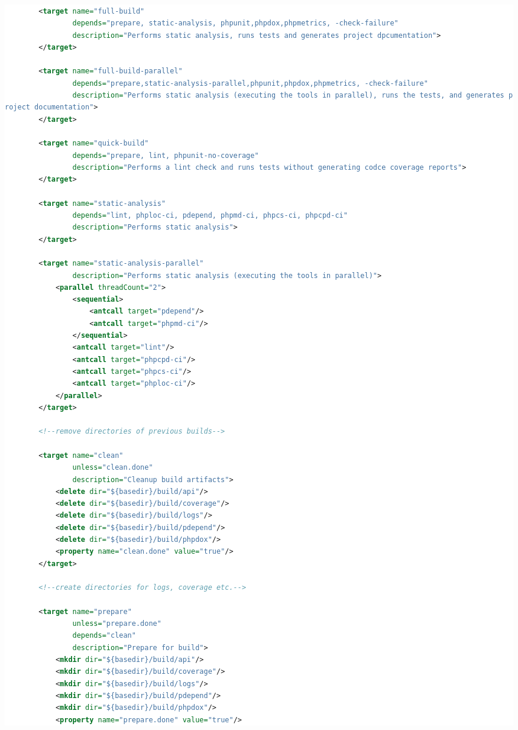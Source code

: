 ```xml
        <target name="full-build"
                depends="prepare, static-analysis, phpunit,phpdox,phpmetrics, -check-failure"
                description="Performs static analysis, runs tests and generates project dpcumentation">
        </target>

        <target name="full-build-parallel"
                depends="prepare,static-analysis-parallel,phpunit,phpdox,phpmetrics, -check-failure"
                description="Performs static analysis (executing the tools in parallel), runs the tests, and generates project documentation">
        </target>

        <target name="quick-build"
                depends="prepare, lint, phpunit-no-coverage"
                description="Performs a lint check and runs tests without generating codce coverage reports">
        </target>

        <target name="static-analysis"
                depends="lint, phploc-ci, pdepend, phpmd-ci, phpcs-ci, phpcpd-ci"
                description="Performs static analysis">
        </target>

        <target name="static-analysis-parallel"
                description="Performs static analysis (executing the tools in parallel)">
            <parallel threadCount="2">
                <sequential>
                    <antcall target="pdepend"/>
                    <antcall target="phpmd-ci"/>
                </sequential>
                <antcall target="lint"/>
                <antcall target="phpcpd-ci"/>
                <antcall target="phpcs-ci"/>
                <antcall target="phploc-ci"/>
            </parallel>
        </target>

        <!--remove directories of previous builds-->

        <target name="clean"
                unless="clean.done"
                description="Cleanup build artifacts">
            <delete dir="${basedir}/build/api"/>
            <delete dir="${basedir}/build/coverage"/>
            <delete dir="${basedir}/build/logs"/>
            <delete dir="${basedir}/build/pdepend"/>
            <delete dir="${basedir}/build/phpdox"/>
            <property name="clean.done" value="true"/>
        </target>

        <!--create directories for logs, coverage etc.-->

        <target name="prepare"
                unless="prepare.done"
                depends="clean"
                description="Prepare for build">
            <mkdir dir="${basedir}/build/api"/>
            <mkdir dir="${basedir}/build/coverage"/>
            <mkdir dir="${basedir}/build/logs"/>
            <mkdir dir="${basedir}/build/pdepend"/>
            <mkdir dir="${basedir}/build/phpdox"/>
            <property name="prepare.done" value="true"/>
```